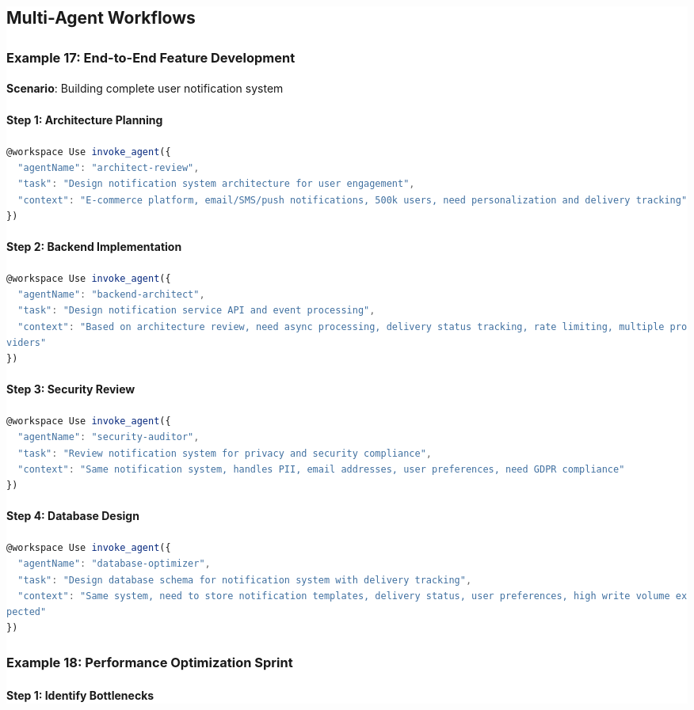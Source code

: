 
## Multi-Agent Workflows

### Example 17: End-to-End Feature Development

**Scenario**: Building complete user notification system

#### Step 1: Architecture Planning

```javascript
@workspace Use invoke_agent({
  "agentName": "architect-review",
  "task": "Design notification system architecture for user engagement",
  "context": "E-commerce platform, email/SMS/push notifications, 500k users, need personalization and delivery tracking"
})
```

#### Step 2: Backend Implementation

```javascript
@workspace Use invoke_agent({
  "agentName": "backend-architect",
  "task": "Design notification service API and event processing",
  "context": "Based on architecture review, need async processing, delivery status tracking, rate limiting, multiple providers"
})
```

#### Step 3: Security Review

```javascript
@workspace Use invoke_agent({
  "agentName": "security-auditor",
  "task": "Review notification system for privacy and security compliance",
  "context": "Same notification system, handles PII, email addresses, user preferences, need GDPR compliance"
})
```

#### Step 4: Database Design

```javascript
@workspace Use invoke_agent({
  "agentName": "database-optimizer",
  "task": "Design database schema for notification system with delivery tracking",
  "context": "Same system, need to store notification templates, delivery status, user preferences, high write volume expected"
})
```

### Example 18: Performance Optimization Sprint

#### Step 1: Identify Bottlenecks

